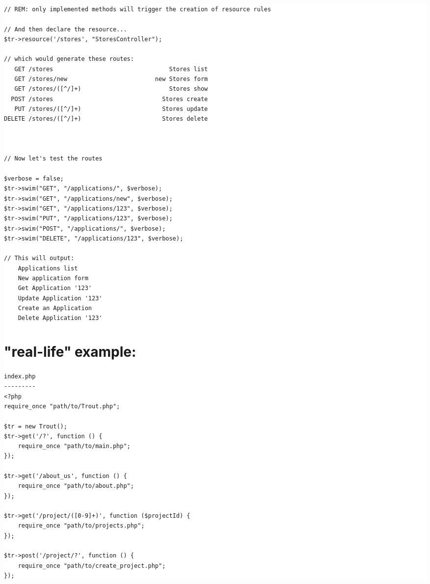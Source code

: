 	// REM: only implemented methods will trigger the creation of resource rules

	// And then declare the resource...
	$tr->resource('/stores', "StoresController");

	// which would generate these routes:
	   GET /stores                                 Stores list
	   GET /stores/new                         new Stores form
	   GET /stores/([^/]+)                         Stores show
	  POST /stores                               Stores create
	   PUT /stores/([^/]+)                       Stores update
	DELETE /stores/([^/]+)                       Stores delete



	// Now let's test the routes

	$verbose = false;
	$tr->swim("GET", "/applications/", $verbose);
	$tr->swim("GET", "/applications/new", $verbose);
	$tr->swim("GET", "/applications/123", $verbose);
	$tr->swim("PUT", "/applications/123", $verbose);
	$tr->swim("POST", "/applications/", $verbose);
	$tr->swim("DELETE", "/applications/123", $verbose);

	// This will output:
		Applications list
		New application form
		Get Application '123'
		Update Application '123'
		Create an Application
		Delete Application '123'
	


"real-life" example:
====================

	index.php
	---------
	<?php
	require_once "path/to/Trout.php";

	$tr = new Trout();
	$tr->get('/?', function () { 
		require_once "path/to/main.php";
	});

	$tr->get('/about_us', function () {
		require_once "path/to/about.php";
	});

	$tr->get('/project/([0-9]+)', function ($projectId) {
		require_once "path/to/projects.php";
	});

	$tr->post('/project/?', function () { 
		require_once "path/to/create_project.php";
	});
